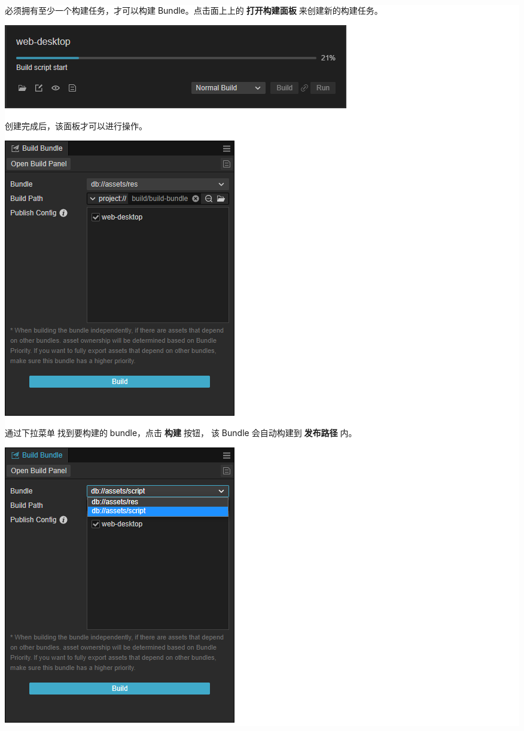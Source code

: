 必须拥有至少一个构建任务，才可以构建 Bundle。点击面上上的 **打开构建面板** 来创建新的构建任务。

![build-task.png](./bundle/build-task.png)

创建完成后，该面板才可以进行操作。

![build-budle-withtask.png](./bundle/build-budle-withtask.png)

通过下拉菜单 找到要构建的 bundle，点击 **构建** 按钮， 该 Bundle 会自动构建到 **发布路径** 内。

![select-bundle.png](./bundle/select-bundle.png)
